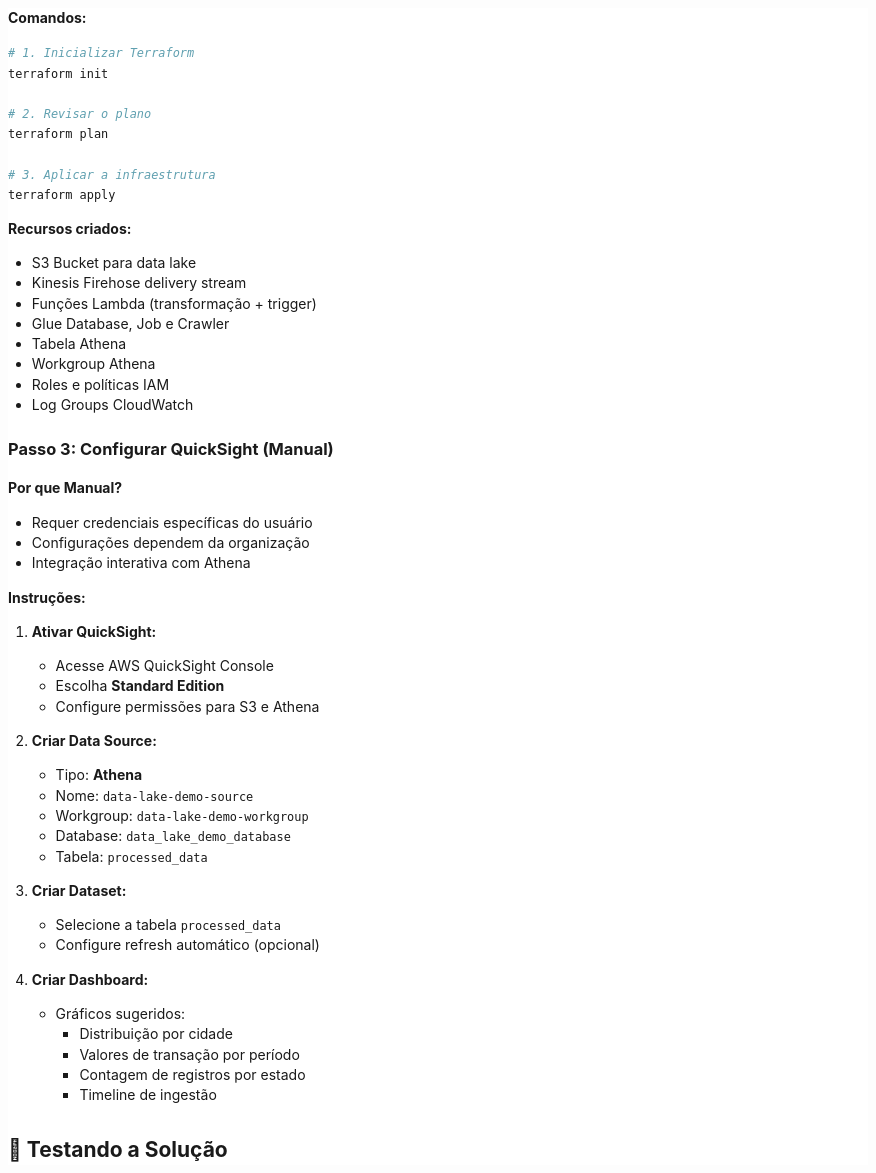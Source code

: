 **Comandos:**
```bash
# 1. Inicializar Terraform
terraform init

# 2. Revisar o plano
terraform plan

# 3. Aplicar a infraestrutura
terraform apply
```

**Recursos criados:**
- S3 Bucket para data lake
- Kinesis Firehose delivery stream
- Funções Lambda (transformação + trigger)
- Glue Database, Job e Crawler
- Tabela Athena
- Workgroup Athena
- Roles e políticas IAM
- Log Groups CloudWatch

### Passo 3: Configurar QuickSight (Manual)

**Por que Manual?**
- Requer credenciais específicas do usuário
- Configurações dependem da organização
- Integração interativa com Athena

**Instruções:**
1. **Ativar QuickSight:**
   - Acesse AWS QuickSight Console
   - Escolha **Standard Edition**
   - Configure permissões para S3 e Athena

2. **Criar Data Source:**
   - Tipo: **Athena**
   - Nome: `data-lake-demo-source`
   - Workgroup: `data-lake-demo-workgroup`
   - Database: `data_lake_demo_database`
   - Tabela: `processed_data`

3. **Criar Dataset:**
   - Selecione a tabela `processed_data`
   - Configure refresh automático (opcional)

4. **Criar Dashboard:**
   - Gráficos sugeridos:
     - Distribuição por cidade
     - Valores de transação por período
     - Contagem de registros por estado
     - Timeline de ingestão

## 🧪 Testando a Solução
